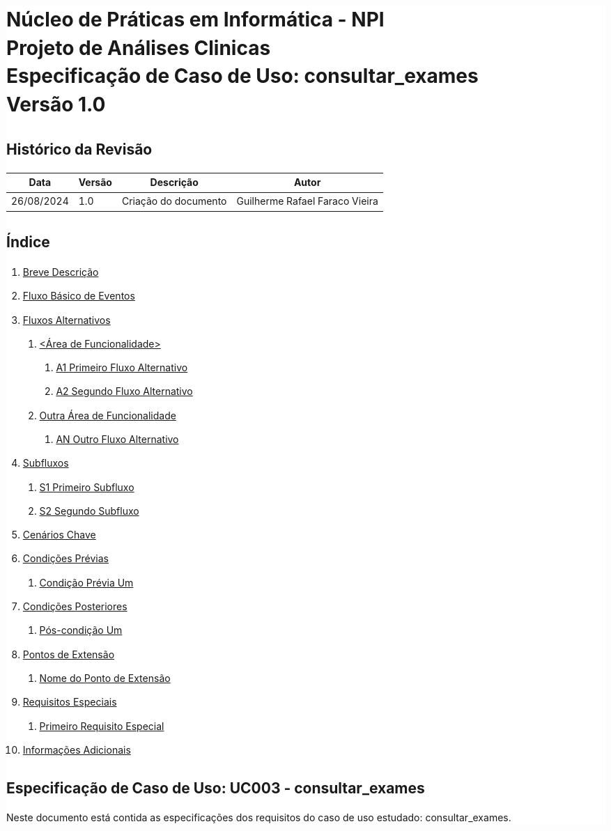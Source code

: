 # Núcleo de Práticas em Informática - NPI </br> Projeto de Análises Clinicas </br> Especificação de Caso de Uso: consultar_exames </br> Versão 1.0

## Histórico da Revisão

| Data | Versão | Descrição | Autor |
| ---- | ------ | --------- | ----- |
| 26/08/2024 | 1.0 | Criação do documento | Guilherme Rafael Faraco Vieira |

## Índice

1. [Breve Descrição](#breve-descrição)

2. [Fluxo Básico de Eventos](#fluxo-básico-de-eventos)

3. [Fluxos Alternativos](#fluxos-alternativos)

    1. [<Área de Funcionalidade>](#área-de-funcionalidade)

        1. [A1 Primeiro Fluxo Alternativo](#a1-primeiro-fluxo-alternativo)

        2. [A2 Segundo Fluxo Alternativo](#a2-segundo-fluxo-alternativo)

    2. [Outra Área de Funcionalidade](#outra-área-de-funcionalidade)

        1. [AN Outro Fluxo Alternativo](#an-outro-fluxo-alternativo)

4. [Subfluxos](#subfluxos)

    1. [S1 Primeiro Subfluxo](#s1-primeiro-subfluxo)

    2. [S2 Segundo Subfluxo](#s2-segundo-subfluxo)

5. [Cenários Chave](#cenários-chave)

6. [Condições Prévias](#condições-prévias)

    1. [Condição Prévia Um](#condição-prévia-um)

7. [Condições Posteriores](#condições-posteriores)

    1. [Pós-condição Um](#pós-condição-um)

8. [Pontos de Extensão](#pontos-de-extensão)

    1. [Nome do Ponto de Extensão](#nome-do-ponto-de-extensão)

9. [Requisitos Especiais](#requisitos-especiais)

    1. [Primeiro Requisito Especial](#primeiro-requisito-especial)

10. [Informações Adicionais](#informações-adicionais)

## Especificação de Caso de Uso: UC003 - consultar_exames

Neste documento está contida as especificações dos requisitos do caso de uso estudado: consultar_exames.
